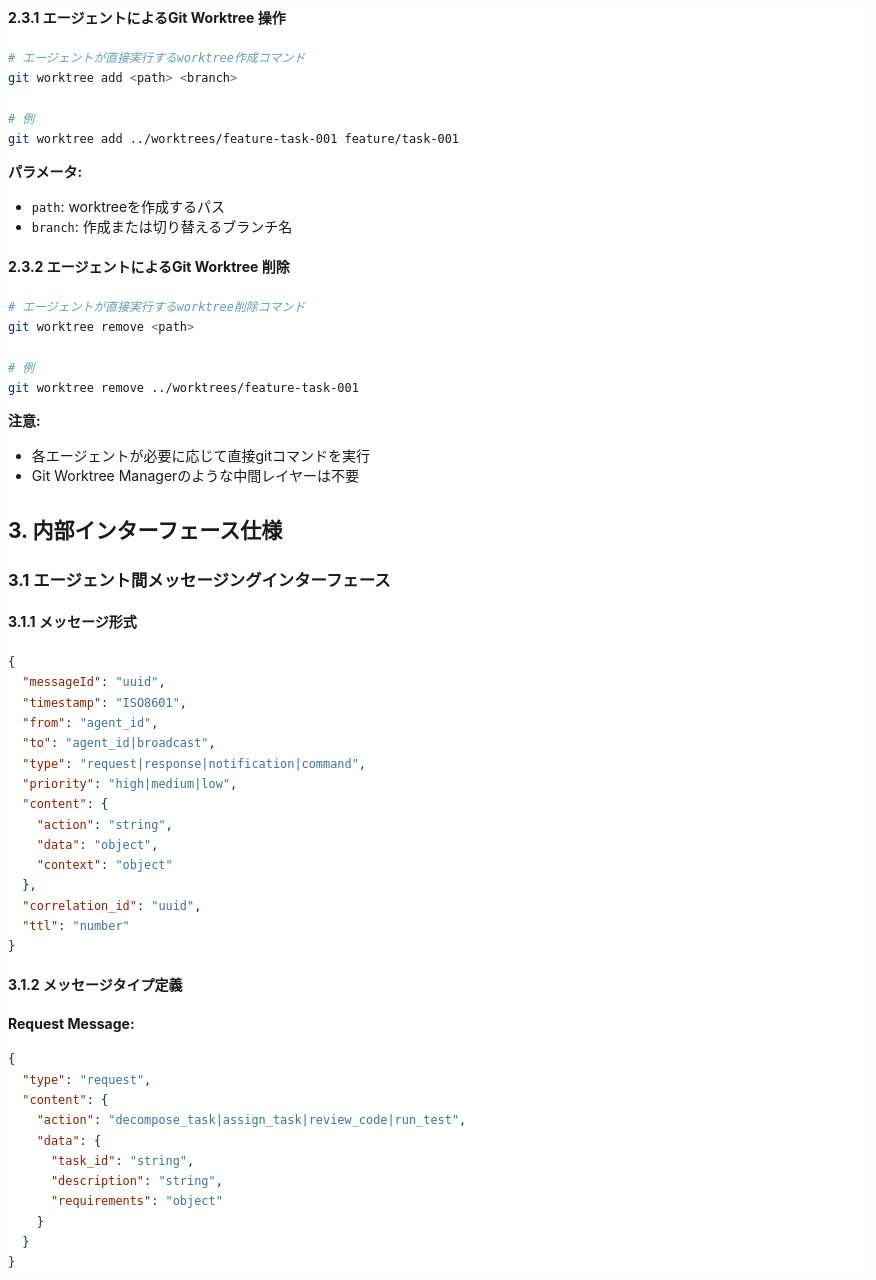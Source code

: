 #### 2.3.1 エージェントによるGit Worktree 操作
```bash
# エージェントが直接実行するworktree作成コマンド
git worktree add <path> <branch>

# 例
git worktree add ../worktrees/feature-task-001 feature/task-001
```

**パラメータ:**
- `path`: worktreeを作成するパス
- `branch`: 作成または切り替えるブランチ名

#### 2.3.2 エージェントによるGit Worktree 削除
```bash
# エージェントが直接実行するworktree削除コマンド
git worktree remove <path>

# 例
git worktree remove ../worktrees/feature-task-001
```

**注意:**
- 各エージェントが必要に応じて直接gitコマンドを実行
- Git Worktree Managerのような中間レイヤーは不要

## 3. 内部インターフェース仕様

### 3.1 エージェント間メッセージングインターフェース

#### 3.1.1 メッセージ形式
```json
{
  "messageId": "uuid",
  "timestamp": "ISO8601",
  "from": "agent_id",
  "to": "agent_id|broadcast",
  "type": "request|response|notification|command",
  "priority": "high|medium|low",
  "content": {
    "action": "string", 
    "data": "object",
    "context": "object"
  },
  "correlation_id": "uuid",
  "ttl": "number"
}
```

#### 3.1.2 メッセージタイプ定義

**Request Message:**
```json
{
  "type": "request",
  "content": {
    "action": "decompose_task|assign_task|review_code|run_test",
    "data": {
      "task_id": "string",
      "description": "string",
      "requirements": "object"
    }
  }
}
```
